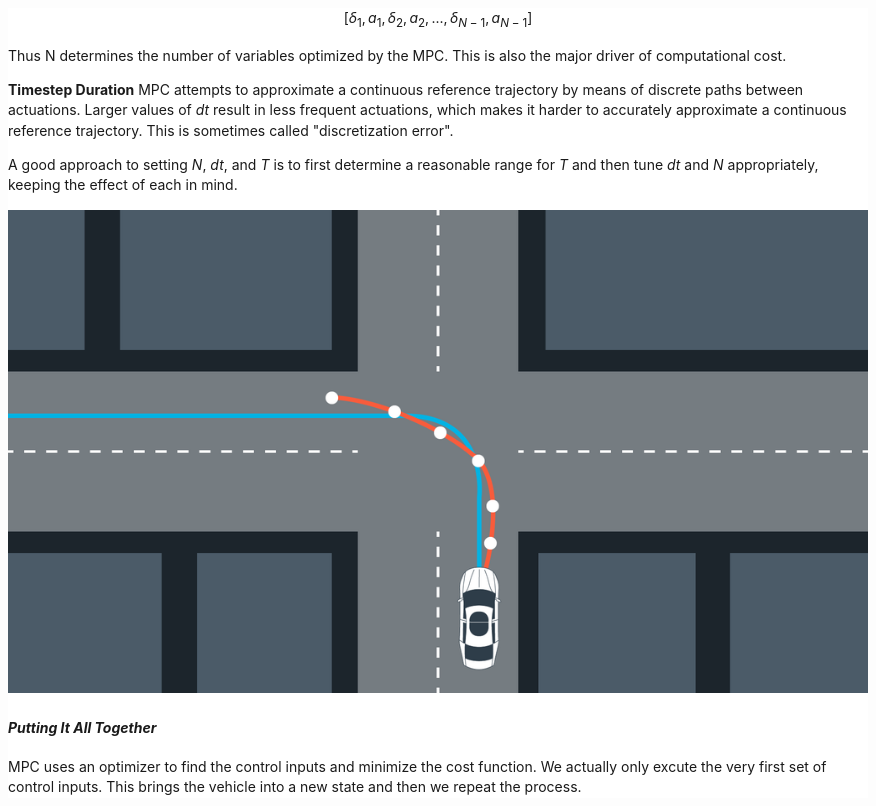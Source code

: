 $$[\delta_1, a_1, \delta_2, a_2, ..., \delta_{N-1}, a_{N-1}]$$

Thus N determines the number of variables optimized by the MPC. This is also the major driver of computational cost.

**Timestep Duration**
MPC attempts to approximate a continuous reference trajectory by means of discrete paths between actuations. Larger values of $dt$ result in less frequent actuations, which makes it harder to accurately approximate a continuous reference trajectory. This is sometimes called "discretization error".

A good approach to setting $N$, $dt$, and $T$ is to first determine a reasonable range for $T$ and then tune $dt$ and $N$ appropriately, keeping the effect of each in mind.

![Horizon](imgs/ModelPredictiveControl/Horizon.png)

#### *Putting It All Together*

MPC uses an optimizer to find the control inputs and minimize the cost function. We actually only excute the very first set of control inputs. This brings the vehicle into a new state and then we repeat the process.
